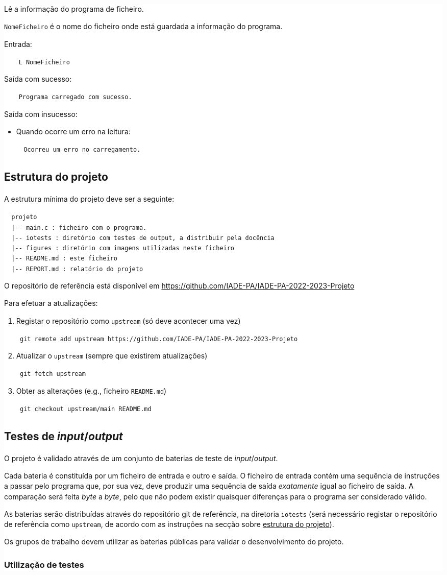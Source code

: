 Lê a informação do programa de ficheiro.

`NomeFicheiro` é o nome do ficheiro onde está guardada a informação do programa.

Entrada:

        L NomeFicheiro

Saída com sucesso:

        Programa carregado com sucesso.

Saída com insucesso:

- Quando ocorre um erro na leitura:

        Ocorreu um erro no carregamento.

## Estrutura do projeto

A estrutura mínima do projeto deve ser a seguinte:

      projeto
      |-- main.c : ficheiro com o programa.
      |-- iotests : diretório com testes de output, a distribuir pela docência
      |-- figures : diretório com imagens utilizadas neste ficheiro
      |-- README.md : este ficheiro
      |-- REPORT.md : relatório do projeto

O repositório de referência está disponível em <https://github.com/IADE-PA/IADE-PA-2022-2023-Projeto>

Para efetuar a atualizações:

1. Registar o repositório como `upstream` (só deve acontecer uma vez)

        git remote add upstream https://github.com/IADE-PA/IADE-PA-2022-2023-Projeto

2. Atualizar o `upstream` (sempre que existirem atualizações)

        git fetch upstream

3. Obter as alterações (e.g., ficheiro `README.md`)

        git checkout upstream/main README.md

## Testes de *input*/*output*

O projeto é validado através de um conjunto de baterias de teste de *input*/*output*.

Cada bateria é constituída por um ficheiro de entrada e outro e saída. O ficheiro de entrada contém uma sequência de instruções a passar pelo programa que, por sua vez, deve produzir uma sequência de saída *exatamente* igual ao ficheiro de saída. A comparação será feita *byte* a *byte*, pelo que não podem existir quaisquer diferenças para o programa ser considerado válido.

As baterias serão distribuídas através do repositório git de referência, na diretoria `iotests` (será necessário registar o repositório de referência como `upstream`, de acordo com as instruções na secção sobre [estrutura do projeto](#estrutura-do-projeto)).

Os grupos de trabalho devem utilizar as baterias públicas para validar o desenvolvimento do projeto.

### Utilização de testes
